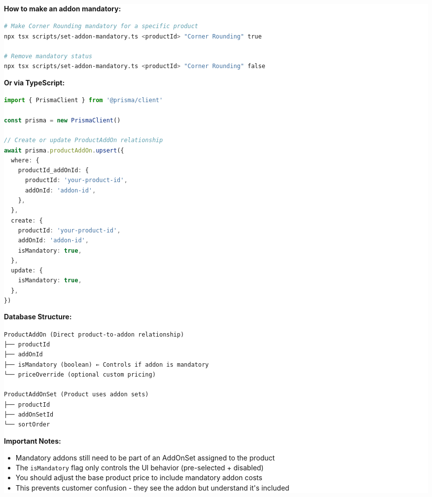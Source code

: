 **How to make an addon mandatory:**

```bash
# Make Corner Rounding mandatory for a specific product
npx tsx scripts/set-addon-mandatory.ts <productId> "Corner Rounding" true

# Remove mandatory status
npx tsx scripts/set-addon-mandatory.ts <productId> "Corner Rounding" false
```

**Or via TypeScript:**

```typescript
import { PrismaClient } from '@prisma/client'

const prisma = new PrismaClient()

// Create or update ProductAddOn relationship
await prisma.productAddOn.upsert({
  where: {
    productId_addOnId: {
      productId: 'your-product-id',
      addOnId: 'addon-id',
    },
  },
  create: {
    productId: 'your-product-id',
    addOnId: 'addon-id',
    isMandatory: true,
  },
  update: {
    isMandatory: true,
  },
})
```

**Database Structure:**

```
ProductAddOn (Direct product-to-addon relationship)
├── productId
├── addOnId
├── isMandatory (boolean) ← Controls if addon is mandatory
└── priceOverride (optional custom pricing)

ProductAddOnSet (Product uses addon sets)
├── productId
├── addOnSetId
└── sortOrder
```

**Important Notes:**

- Mandatory addons still need to be part of an AddOnSet assigned to the product
- The `isMandatory` flag only controls the UI behavior (pre-selected + disabled)
- You should adjust the base product price to include mandatory addon costs
- This prevents customer confusion - they see the addon but understand it's included
